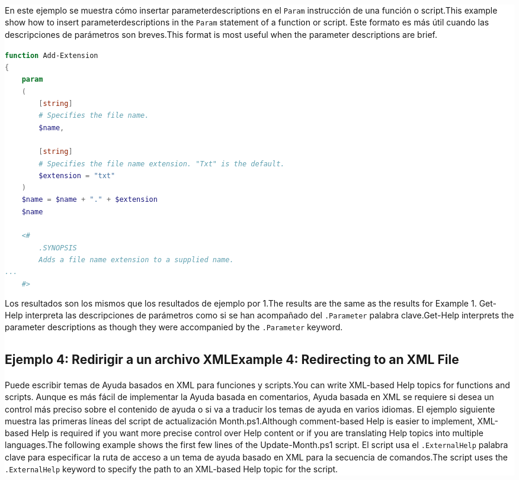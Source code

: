 <span data-ttu-id="9b3b6-115">En este ejemplo se muestra cómo insertar parameterdescriptions en el `Param` instrucción de una función o script.</span><span class="sxs-lookup"><span data-stu-id="9b3b6-115">This example show how to insert parameterdescriptions in the `Param` statement of a function or script.</span></span> <span data-ttu-id="9b3b6-116">Este formato es más útil cuando las descripciones de parámetros son breves.</span><span class="sxs-lookup"><span data-stu-id="9b3b6-116">This format is most useful when the parameter descriptions are brief.</span></span>

```powershell
function Add-Extension
{
    param
    (
        [string]
        # Specifies the file name.
        $name,

        [string]
        # Specifies the file name extension. "Txt" is the default.
        $extension = "txt"
    )
    $name = $name + "." + $extension
    $name

    <#
        .SYNOPSIS
        Adds a file name extension to a supplied name.
...
    #>
```

<span data-ttu-id="9b3b6-117">Los resultados son los mismos que los resultados de ejemplo por 1.</span><span class="sxs-lookup"><span data-stu-id="9b3b6-117">The results are the same as the results for Example 1.</span></span> <span data-ttu-id="9b3b6-118">Get-Help interpreta las descripciones de parámetros como si se han acompañado del `.Parameter` palabra clave.</span><span class="sxs-lookup"><span data-stu-id="9b3b6-118">Get-Help interprets the parameter descriptions as though they were accompanied by the `.Parameter` keyword.</span></span>

## <a name="example-4--redirecting-to-an-xml-file"></a><span data-ttu-id="9b3b6-119">Ejemplo 4:  Redirigir a un archivo XML</span><span class="sxs-lookup"><span data-stu-id="9b3b6-119">Example 4:  Redirecting to an XML File</span></span>

<span data-ttu-id="9b3b6-120">Puede escribir temas de Ayuda basados en XML para funciones y scripts.</span><span class="sxs-lookup"><span data-stu-id="9b3b6-120">You can write XML-based Help topics for functions and scripts.</span></span> <span data-ttu-id="9b3b6-121">Aunque es más fácil de implementar la Ayuda basada en comentarios, Ayuda basada en XML se requiere si desea un control más preciso sobre el contenido de ayuda o si va a traducir los temas de ayuda en varios idiomas. El ejemplo siguiente muestra las primeras líneas del script de actualización Month.ps1.</span><span class="sxs-lookup"><span data-stu-id="9b3b6-121">Although comment-based Help is easier to implement, XML-based Help is required if you want more precise control over Help content or if you are translating Help topics into multiple languages.The following example shows the first few lines of the Update-Month.ps1 script.</span></span> <span data-ttu-id="9b3b6-122">El script usa el `.ExternalHelp` palabra clave para especificar la ruta de acceso a un tema de ayuda basado en XML para la secuencia de comandos.</span><span class="sxs-lookup"><span data-stu-id="9b3b6-122">The script uses the `.ExternalHelp` keyword to specify the path to an XML-based Help topic for the script.</span></span>
